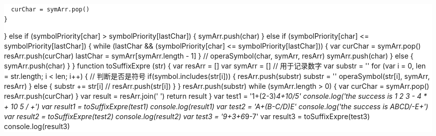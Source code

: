       curChar = symArr.pop()
    }
  } else if (symbolPriority[char] > symbolPriority[lastChar]) {
    symArr.push(char)
  } else if (symbolPriority[char] <= symbolPriority[lastChar]) {
    while (lastChar && (symbolPriority[char] <= symbolPriority[lastChar])) {
      var curChar = symArr.pop()
      resArr.push(curChar)
      lastChar = symArr[symArr.length - 1]
    }
//      operaSymbol(char, symArr, resArr)
    symArr.push(char)
  } else {
    symArr.push(char)
  }
}
function toSuffixExpre (str) {
  var resArr = []
  var symArr = []
  // 用于记录数字
  var substr = ''
  for (var i = 0, len = str.length; i < len; i++) {
    // 判断是否是符号
    if(symbol.includes(str[i])) {
      resArr.push(substr)
      substr = ''
      operaSymbol(str[i], symArr, resArr)
    } else {
      substr += str[i]
      // resArr.push(str[i])
    }
  }
  resArr.push(substr)
  while (symArr.length > 0) {
    var curChar = symArr.pop()
    resArr.push(curChar)
  }
  var result = resArr.join(' ')
  return result
}
var test1 = '1+(2-3)*4+10/5'
console.log('the success is 1 2 3 - 4 * + 10 5 / +')
var result1 = toSuffixExpre(test1)
console.log(result1)
var test2 = 'A+(B-C/D)*E'
console.log('the success is ABCD/-E*+')
var result2 = toSuffixExpre(test2)
console.log(result2)
var test3 = '9+3+6*9-7'
var result3 = toSuffixExpre(test3)
console.log(result3)
